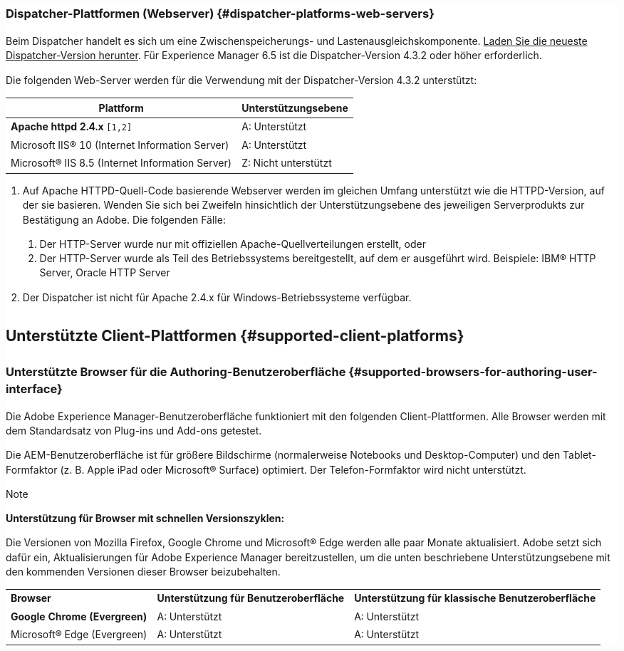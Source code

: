 ### Dispatcher-Plattformen (Webserver) {#dispatcher-platforms-web-servers}

Beim Dispatcher handelt es sich um eine Zwischenspeicherungs- und Lastenausgleichskomponente. [Laden Sie die neueste Dispatcher-Version herunter](https://experienceleague.adobe.com/docs/experience-manager-dispatcher/using/getting-started/release-notes.html?lang=de). Für Experience Manager 6.5 ist die Dispatcher-Version 4.3.2 oder höher erforderlich.

Die folgenden Web-Server werden für die Verwendung mit der Dispatcher-Version 4.3.2 unterstützt:

| Plattform | Unterstützungsebene |
|---|---|
| **Apache httpd 2.4.x** `[1,2]` | A: Unterstützt |
| Microsoft IIS® 10 (Internet Information Server) | A: Unterstützt |
| Microsoft® IIS 8.5 (Internet Information Server) | Z: Nicht unterstützt |

1. Auf Apache HTTPD-Quell-Code basierende Webserver werden im gleichen Umfang unterstützt wie die HTTPD-Version, auf der sie basieren. Wenden Sie sich bei Zweifeln hinsichtlich der Unterstützungsebene des jeweiligen Serverprodukts zur Bestätigung an Adobe. Die folgenden Fälle:

   1. Der HTTP-Server wurde nur mit offiziellen Apache-Quellverteilungen erstellt, oder
   1. Der HTTP-Server wurde als Teil des Betriebssystems bereitgestellt, auf dem er ausgeführt wird. Beispiele: IBM® HTTP Server, Oracle HTTP Server

1. Der Dispatcher ist nicht für Apache 2.4.x für Windows-Betriebssysteme verfügbar.

## Unterstützte Client-Plattformen {#supported-client-platforms}

### Unterstützte Browser für die Authoring-Benutzeroberfläche {#supported-browsers-for-authoring-user-interface}

Die Adobe Experience Manager-Benutzeroberfläche funktioniert mit den folgenden Client-Plattformen. Alle Browser werden mit dem Standardsatz von Plug-ins und Add-ons getestet.

Die AEM-Benutzeroberfläche ist für größere Bildschirme (normalerweise Notebooks und Desktop-Computer) und den Tablet-Formfaktor (z. B. Apple iPad oder Microsoft® Surface) optimiert. Der Telefon-Formfaktor wird nicht unterstützt.

>[!NOTE]
>
>**Unterstützung für Browser mit schnellen Versionszyklen:**
>
>Die Versionen von Mozilla Firefox, Google Chrome und Microsoft® Edge werden alle paar Monate aktualisiert. Adobe setzt sich dafür ein, Aktualisierungen für Adobe Experience Manager bereitzustellen, um die unten beschriebene Unterstützungsebene mit den kommenden Versionen dieser Browser beizubehalten.

<table>
 <tbody>
  <tr>
   <td><strong>Browser</strong></td>
   <td><strong>Unterstützung für Benutzeroberfläche<br /> </strong></td>
   <td><strong>Unterstützung für klassische Benutzeroberfläche</strong></td>
  </tr>
  <tr>
   <td><strong>Google Chrome (Evergreen)</strong></td>
   <td>A: Unterstützt</td>
   <td>A: Unterstützt</td>
  </tr>
  <tr>
   <td>Microsoft® Edge (Evergreen)</td>
   <td>A: Unterstützt</td>
   <td>A: Unterstützt</td>